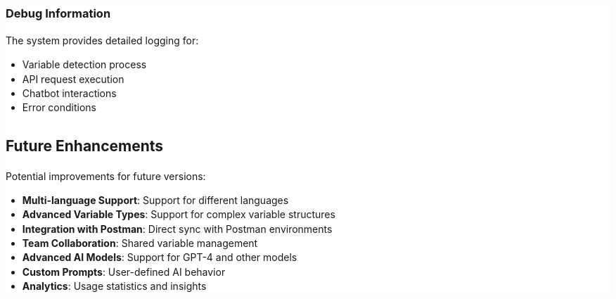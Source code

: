 ### Debug Information

The system provides detailed logging for:

- Variable detection process
- API request execution
- Chatbot interactions
- Error conditions

## Future Enhancements

Potential improvements for future versions:

- **Multi-language Support**: Support for different languages
- **Advanced Variable Types**: Support for complex variable structures
- **Integration with Postman**: Direct sync with Postman environments
- **Team Collaboration**: Shared variable management
- **Advanced AI Models**: Support for GPT-4 and other models
- **Custom Prompts**: User-defined AI behavior
- **Analytics**: Usage statistics and insights
